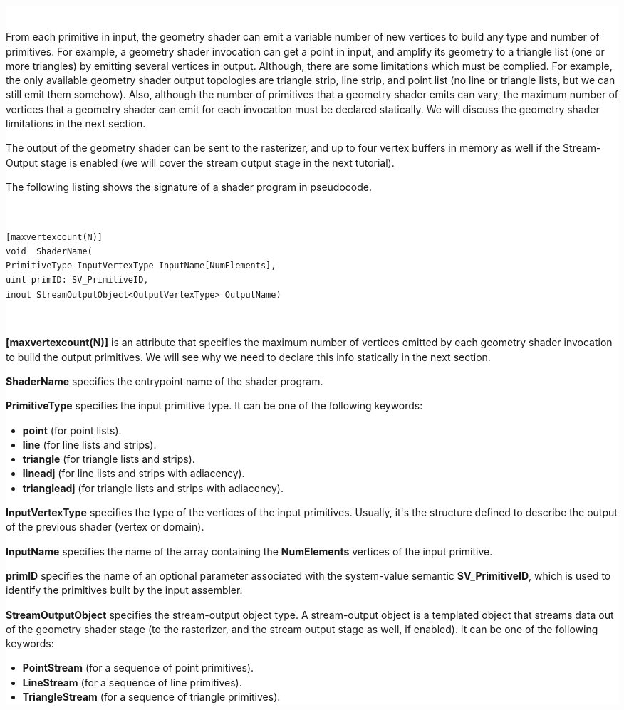 <br>

From each primitive in input, the geometry shader can emit a variable number of new vertices to build any type and number of primitives. For example, a geometry shader invocation can get a point in input, and amplify its geometry to a triangle list (one or more triangles) by emitting several vertices in output. Although, there are some limitations which must be complied. For example, the only available geometry shader output topologies are triangle strip, line strip, and point list (no line or triangle lists, but we can still emit them somehow). Also, although the number of primitives that a geometry shader emits can vary, the maximum number of vertices that a geometry shader can emit for each invocation must be declared statically. We will discuss the geometry shader limitations in the next section.

The output of the geometry shader can be sent to the rasterizer, and up to four vertex buffers in memory as well if the Stream-Output stage is enabled (we will cover the stream output stage in the next tutorial). 

The following listing shows the signature of a shader program in pseudocode.

<br>

```hlsl
[maxvertexcount(N)]
void  ShaderName(
PrimitiveType InputVertexType InputName[NumElements],
uint primID: SV_PrimitiveID,
inout StreamOutputObject<OutputVertexType> OutputName)
```
<br>

**[maxvertexcount(N)]** is an attribute that specifies the maximum number of vertices emitted by each geometry shader invocation to build the output primitives. We will see why we need to declare this info statically in the next section.

**ShaderName** specifies the entrypoint name of the shader program.

**PrimitiveType** specifies the input primitive type. It can be one of the following keywords:
- **point** (for point lists).
- **line** (for line lists and strips).
- **triangle** (for triangle lists and strips).
- **lineadj** (for line lists and strips with adiacency).
- **triangleadj** (for triangle lists and strips with adiacency).

**InputVertexType** specifies the type of the vertices of the input primitives. Usually, it's the structure defined to describe the output of the previous shader (vertex or domain).

**InputName** specifies the name of the array containing the **NumElements** vertices of the input primitive.

**primID** specifies the name of an optional parameter associated with the system-value semantic **SV_PrimitiveID**, which is used to identify the primitives built by the input assembler.

**StreamOutputObject** specifies the stream-output object type. A stream-output object is a templated object that streams data out of the geometry shader stage (to the rasterizer, and the stream output stage as well, if enabled). It can be one of the following keywords:

- **PointStream** (for a sequence of point primitives).
- **LineStream** (for a sequence of line primitives).
- **TriangleStream** (for a sequence of triangle primitives).
